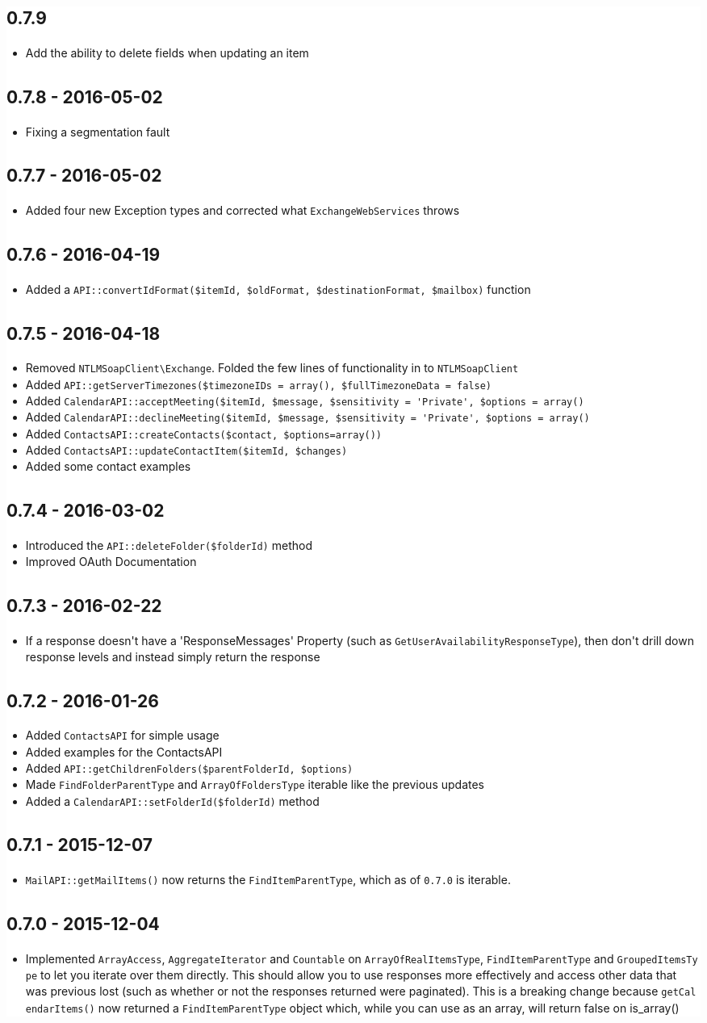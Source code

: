 ## 0.7.9
 * Add the ability to delete fields when updating an item

## 0.7.8 - 2016-05-02
 * Fixing a segmentation fault

## 0.7.7 - 2016-05-02
 * Added four new Exception types and corrected what `ExchangeWebServices` throws

## 0.7.6 - 2016-04-19
 * Added a `API::convertIdFormat($itemId, $oldFormat, $destinationFormat, $mailbox)` function

## 0.7.5 - 2016-04-18
 * Removed `NTLMSoapClient\Exchange`. Folded the few lines of functionality in to `NTLMSoapClient`
 * Added `API::getServerTimezones($timezoneIDs = array(), $fullTimezoneData = false)`
 * Added `CalendarAPI::acceptMeeting($itemId, $message, $sensitivity = 'Private', $options = array()`
 * Added `CalendarAPI::declineMeeting($itemId, $message, $sensitivity = 'Private', $options = array()`
 * Added `ContactsAPI::createContacts($contact, $options=array())`
 * Added `ContactsAPI::updateContactItem($itemId, $changes)`
 * Added some contact examples

## 0.7.4 - 2016-03-02
 * Introduced the `API::deleteFolder($folderId)` method
 * Improved OAuth Documentation

## 0.7.3 - 2016-02-22
 * If a response doesn't have a 'ResponseMessages' Property (such as `GetUserAvailabilityResponseType`), then don't drill
 down response levels and instead simply return the response

## 0.7.2 - 2016-01-26
 * Added `ContactsAPI` for simple usage
 * Added examples for the ContactsAPI
 * Added `API::getChildrenFolders($parentFolderId, $options)`
 * Made `FindFolderParentType` and `ArrayOfFoldersType` iterable like the previous updates
 * Added a `CalendarAPI::setFolderId($folderId)` method

## 0.7.1 - 2015-12-07
 * `MailAPI::getMailItems()` now returns the `FindItemParentType`, which as of `0.7.0` is iterable.

## 0.7.0 - 2015-12-04
 * Implemented `ArrayAccess`, `AggregateIterator` and `Countable` on `ArrayOfRealItemsType`, `FindItemParentType` and
 `GroupedItemsType` to let you iterate over them directly. This should allow you to use responses more effectively and
 access other data that was previous lost (such as whether or not the responses returned were paginated). This is a breaking
 change because `getCalendarItems()` now returned a `FindItemParentType` object which, while you can use as an array,
 will return false on is_array()
